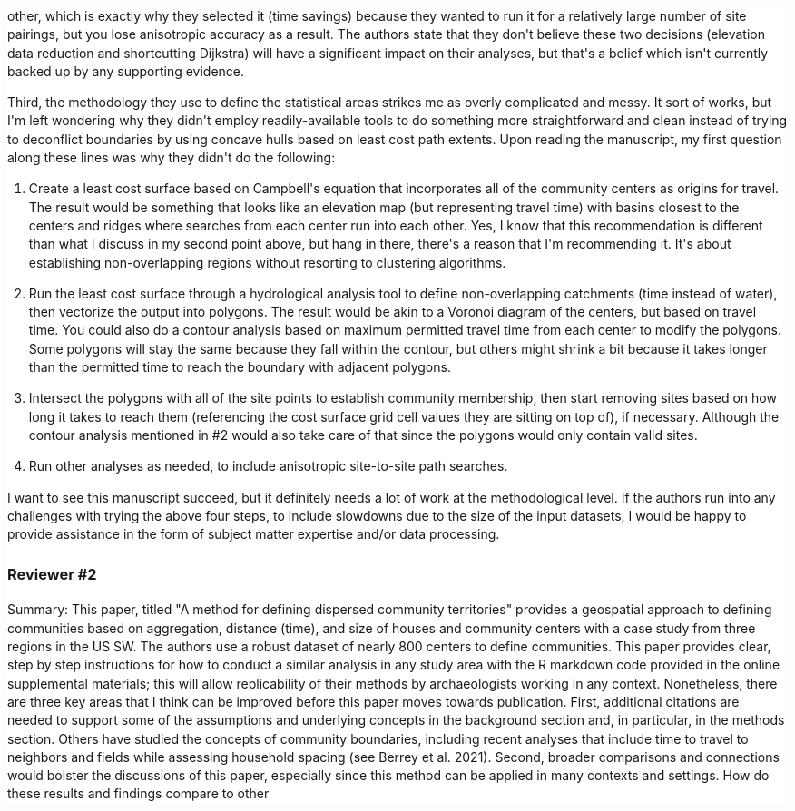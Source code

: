 other, which is exactly why they selected it (time savings) because they wanted
to run it for a relatively large number of site pairings, but you lose
anisotropic accuracy as a result. The authors state that they don't believe
these two decisions (elevation data reduction and shortcutting Dijkstra) will
have a significant impact on their analyses, but that's a belief which isn't
currently backed up by any supporting evidence.

Third, the methodology they use to define the statistical areas strikes me as
overly complicated and messy. It sort of works, but I'm left wondering why they
didn't employ readily-available tools to do something more straightforward and
clean instead of trying to deconflict boundaries by using concave hulls based on
least cost path extents. Upon reading the manuscript, my first question along
these lines was why they didn't do the following:

1)  Create a least cost surface based on Campbell's equation that incorporates
    all of the community centers as origins for travel. The result would be
    something that looks like an elevation map (but representing travel time)
    with basins closest to the centers and ridges where searches from each
    center run into each other. Yes, I know that this recommendation is
    different than what I discuss in my second point above, but hang in there,
    there's a reason that I'm recommending it. It's about establishing
    non-overlapping regions without resorting to clustering algorithms.

2)  Run the least cost surface through a hydrological analysis tool to define
    non-overlapping catchments (time instead of water), then vectorize the
    output into polygons. The result would be akin to a Voronoi diagram of the
    centers, but based on travel time. You could also do a contour analysis
    based on maximum permitted travel time from each center to modify the
    polygons. Some polygons will stay the same because they fall within the
    contour, but others might shrink a bit because it takes longer than the
    permitted time to reach the boundary with adjacent polygons.

3)  Intersect the polygons with all of the site points to establish community
    membership, then start removing sites based on how long it takes to reach
    them (referencing the cost surface grid cell values they are sitting on top
    of), if necessary. Although the contour analysis mentioned in #2 would also
    take care of that since the polygons would only contain valid sites.

4)  Run other analyses as needed, to include anisotropic site-to-site path
    searches.

I want to see this manuscript succeed, but it definitely needs a lot of work at
the methodological level. If the authors run into any challenges with trying the
above four steps, to include slowdowns due to the size of the input datasets, I
would be happy to provide assistance in the form of subject matter expertise
and/or data processing.

### Reviewer #2

Summary: This paper, titled "A method for defining dispersed community
territories" provides a geospatial approach to defining communities based on
aggregation, distance (time), and size of houses and community centers with a
case study from three regions in the US SW. The authors use a robust dataset of
nearly 800 centers to define communities. This paper provides clear, step by
step instructions for how to conduct a similar analysis in any study area with
the R markdown code provided in the online supplemental materials; this will
allow replicability of their methods by archaeologists working in any context.
Nonetheless, there are three key areas that I think can be improved before this
paper moves towards publication. First, additional citations are needed to
support some of the assumptions and underlying concepts in the background
section and, in particular, in the methods section. Others have studied the
concepts of community boundaries, including recent analyses that include time to
travel to neighbors and fields while assessing household spacing (see Berrey et
al. 2021). Second, broader comparisons and connections would bolster the
discussions of this paper, especially since this method can be applied in many
contexts and settings. How do these results and findings compare to other